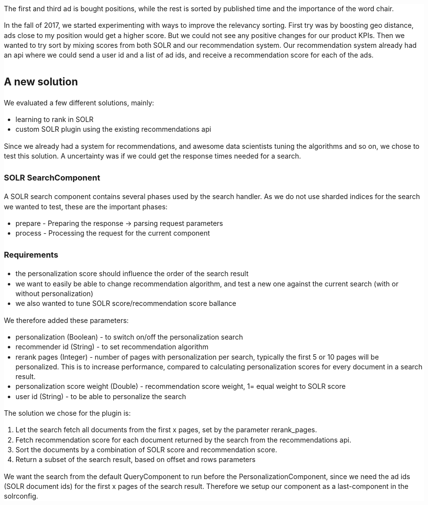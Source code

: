 The first and third ad is bought positions, while the rest is sorted by published time and the importance of the word chair.<br>
 
In the fall of 2017, we started experimenting with ways to improve the relevancy sorting. First try was by boosting geo distance, ads close to my position would get a higher score.
But we could not see any positive changes for our product KPIs. Then we wanted to try sort by mixing scores from both SOLR and our recommendation system.
Our recommendation system already had an api where we could send a user id and a list of ad ids, and receive a recommendation score for each of the ads.

## A new solution

We evaluated a few different solutions, mainly:
- learning to rank in SOLR
- custom SOLR plugin using the existing recommendations api

Since we already had a system for recommendations, and awesome data scientists tuning the algorithms and so on, we chose to test this solution. 
A uncertainty was if we could get the response times needed for a search.

### SOLR SearchComponent
A SOLR search component contains several phases used by the search handler. As we do not use sharded indices for the search we wanted to test, these are the important phases:
- prepare - Preparing the response -> parsing request parameters
- process - Processing the request for the current component

### Requirements
- the personalization score should influence the order of the search result
- we want to easily be able to change recommendation algorithm, and test a new one against the current search (with or without personalization)
- we also wanted to tune SOLR score/recommendation score ballance

We therefore added these parameters:
- personalization (Boolean) - to switch on/off the personalization search
- recommender id (String) - to set recommendation algorithm
- rerank pages (Integer) - number of pages with personalization per search, typically the first 5 or 10 pages will be personalized. This is to increase performance, compared to calculating personalization scores for every document in a search result.
- personalization score weight (Double) - recommendation score weight, 1= equal weight to SOLR score
- user id (String) - to be able to personalize the search

The solution we chose for the plugin is:<br/>
1) Let the search fetch all documents from the first x pages, set by the parameter rerank_pages.<br/>
2) Fetch recommendation score for each document returned by the search from the recommendations api.<br/>
3) Sort the documents by a combination of SOLR score and recommendation score.<br/>
4) Return a subset of the search result, based on offset and rows parameters

We want the search from the default QueryComponent to run before the PersonalizationComponent, since we need the ad ids (SOLR document ids) for the first x pages of the search result. Therefore we setup our component as a last-component in the solrconfig. 
